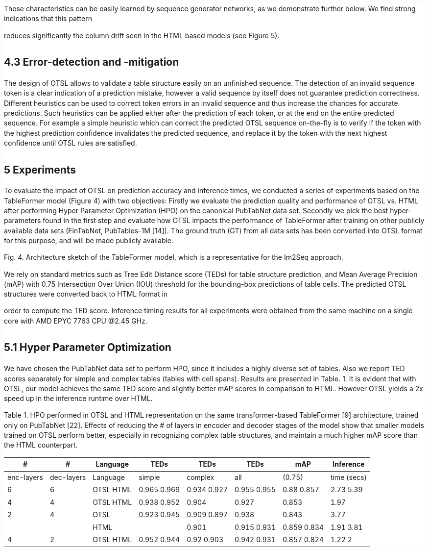 These characteristics can be easily learned by sequence generator networks, as we demonstrate further below. We find strong indications that this pattern

reduces significantly the column drift seen in the HTML based models (see Figure 5).

## 4.3 Error-detection and -mitigation

The design of OTSL allows to validate a table structure easily on an unfinished sequence. The detection of an invalid sequence token is a clear indication of a prediction mistake, however a valid sequence by itself does not guarantee prediction correctness. Different heuristics can be used to correct token errors in an invalid sequence and thus increase the chances for accurate predictions. Such heuristics can be applied either after the prediction of each token, or at the end on the entire predicted sequence. For example a simple heuristic which can correct the predicted OTSL sequence on-the-fly is to verify if the token with the highest prediction confidence invalidates the predicted sequence, and replace it by the token with the next highest confidence until OTSL rules are satisfied.

## 5 Experiments

To evaluate the impact of OTSL on prediction accuracy and inference times, we conducted a series of experiments based on the TableFormer model (Figure 4) with two objectives: Firstly we evaluate the prediction quality and performance of OTSL vs. HTML after performing Hyper Parameter Optimization (HPO) on the canonical PubTabNet data set. Secondly we pick the best hyper-parameters found in the first step and evaluate how OTSL impacts the performance of TableFormer after training on other publicly available data sets (FinTabNet, PubTables-1M [14]). The ground truth (GT) from all data sets has been converted into OTSL format for this purpose, and will be made publicly available.

Fig. 4. Architecture sketch of the TableFormer model, which is a representative for the Im2Seq approach.



We rely on standard metrics such as Tree Edit Distance score (TEDs) for table structure prediction, and Mean Average Precision (mAP) with 0.75 Intersection Over Union (IOU) threshold for the bounding-box predictions of table cells. The predicted OTSL structures were converted back to HTML format in

order to compute the TED score. Inference timing results for all experiments were obtained from the same machine on a single core with AMD EPYC 7763 CPU @2.45 GHz.

## 5.1 Hyper Parameter Optimization

We have chosen the PubTabNet data set to perform HPO, since it includes a highly diverse set of tables. Also we report TED scores separately for simple and complex tables (tables with cell spans). Results are presented in Table. 1. It is evident that with OTSL, our model achieves the same TED score and slightly better mAP scores in comparison to HTML. However OTSL yields a 2x speed up in the inference runtime over HTML.

Table 1. HPO performed in OTSL and HTML representation on the same transformer-based TableFormer [9] architecture, trained only on PubTabNet [22]. Effects of reducing the # of layers in encoder and decoder stages of the model show that smaller models trained on OTSL perform better, especially in recognizing complex table structures, and maintain a much higher mAP score than the HTML counterpart.

| #          | #          | Language   | TEDs        | TEDs        | TEDs        | mAP         | Inference   |
|------------|------------|------------|-------------|-------------|-------------|-------------|-------------|
| enc-layers | dec-layers | Language   | simple      | complex     | all         | (0.75)      | time (secs) |
| 6          | 6          | OTSL HTML  | 0.965 0.969 | 0.934 0.927 | 0.955 0.955 | 0.88 0.857  | 2.73 5.39   |
| 4          | 4          | OTSL HTML  | 0.938 0.952 | 0.904       | 0.927       | 0.853       | 1.97        |
| 2          | 4          | OTSL       | 0.923 0.945 | 0.909 0.897 | 0.938       | 0.843       | 3.77        |
|            |            | HTML       |             | 0.901       | 0.915 0.931 | 0.859 0.834 | 1.91 3.81   |
| 4          | 2          | OTSL HTML  | 0.952 0.944 | 0.92 0.903  | 0.942 0.931 | 0.857 0.824 | 1.22 2      |
